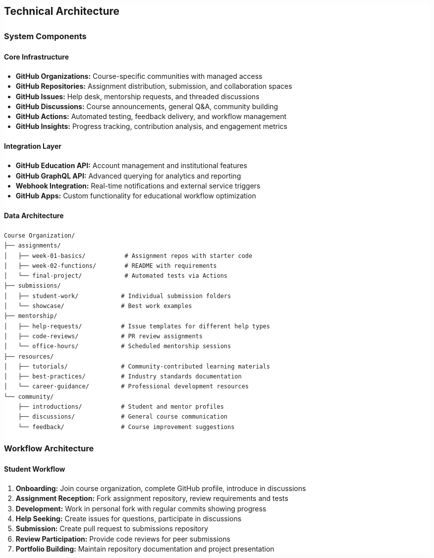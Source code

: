## Technical Architecture

### System Components

#### Core Infrastructure
- **GitHub Organizations:** Course-specific communities with managed access
- **GitHub Repositories:** Assignment distribution, submission, and collaboration spaces
- **GitHub Issues:** Help desk, mentorship requests, and threaded discussions
- **GitHub Discussions:** Course announcements, general Q&A, community building
- **GitHub Actions:** Automated testing, feedback delivery, and workflow management
- **GitHub Insights:** Progress tracking, contribution analysis, and engagement metrics

#### Integration Layer
- **GitHub Education API:** Account management and institutional features
- **GitHub GraphQL API:** Advanced querying for analytics and reporting
- **Webhook Integration:** Real-time notifications and external service triggers
- **GitHub Apps:** Custom functionality for educational workflow optimization

#### Data Architecture
```
Course Organization/
├── assignments/
│   ├── week-01-basics/           # Assignment repos with starter code
│   ├── week-02-functions/        # README with requirements
│   └── final-project/            # Automated tests via Actions
├── submissions/
│   ├── student-work/            # Individual submission folders
│   └── showcase/                # Best work examples
├── mentorship/
│   ├── help-requests/           # Issue templates for different help types
│   ├── code-reviews/            # PR review assignments
│   └── office-hours/            # Scheduled mentorship sessions
├── resources/
│   ├── tutorials/               # Community-contributed learning materials
│   ├── best-practices/          # Industry standards documentation
│   └── career-guidance/         # Professional development resources
└── community/
    ├── introductions/           # Student and mentor profiles
    ├── discussions/             # General course communication
    └── feedback/                # Course improvement suggestions
```

### Workflow Architecture

#### Student Workflow
1. **Onboarding:** Join course organization, complete GitHub profile, introduce in discussions
2. **Assignment Reception:** Fork assignment repository, review requirements and tests
3. **Development:** Work in personal fork with regular commits showing progress
4. **Help Seeking:** Create issues for questions, participate in discussions
5. **Submission:** Create pull request to submissions repository
6. **Review Participation:** Provide code reviews for peer submissions
7. **Portfolio Building:** Maintain repository documentation and project presentation
